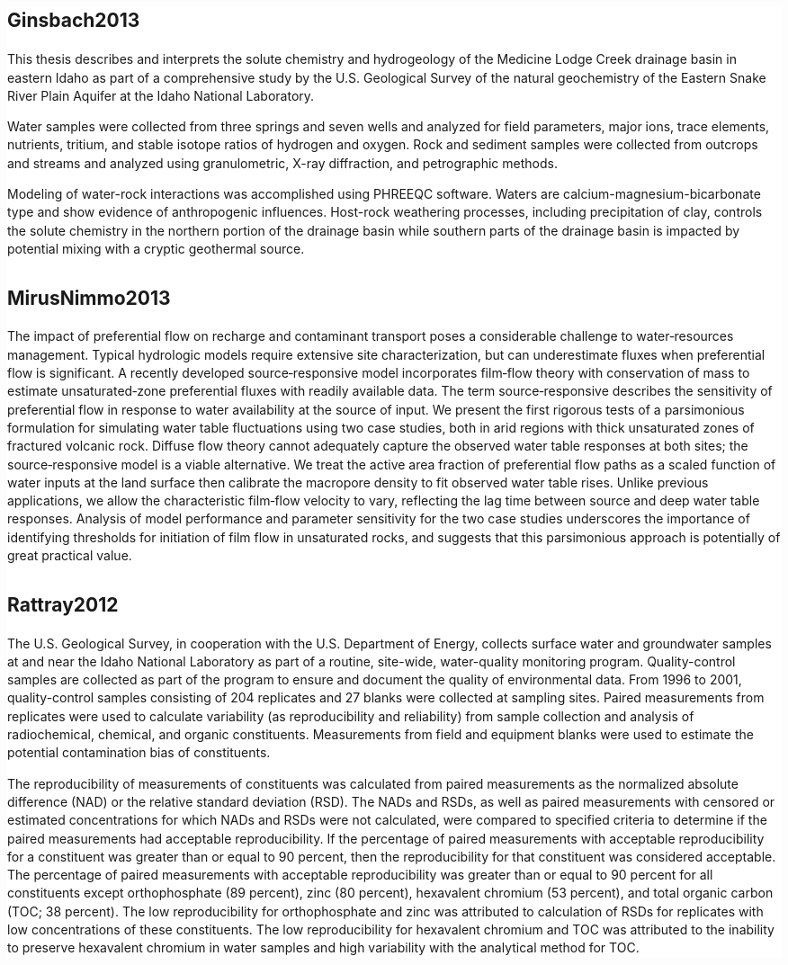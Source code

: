 ## Ginsbach2013

This thesis describes and interprets the solute chemistry and hydrogeology of the Medicine Lodge Creek drainage basin in eastern Idaho as part of a comprehensive study by the U.S. Geological Survey of the natural geochemistry of the Eastern Snake River Plain Aquifer at the Idaho National Laboratory.

Water samples were collected from three springs and seven wells and analyzed for field parameters, major ions, trace elements, nutrients, tritium, and stable isotope ratios of hydrogen and oxygen. Rock and sediment samples were collected from outcrops and streams and analyzed using granulometric, X-ray diffraction, and petrographic methods.

Modeling of water-rock interactions was accomplished using PHREEQC software. Waters are calcium-magnesium-bicarbonate type and show evidence of anthropogenic influences. Host-rock weathering processes, including precipitation of clay, controls the solute chemistry in the northern portion of the drainage basin while southern parts of the drainage basin is impacted by potential mixing with a cryptic geothermal source.

## MirusNimmo2013

The impact of preferential flow on recharge and contaminant transport poses a considerable challenge to water‐resources management. Typical hydrologic models require extensive site characterization, but can underestimate fluxes when preferential flow is significant. A recently developed source‐responsive model incorporates film‐flow theory with conservation of mass to estimate unsaturated‐zone preferential fluxes with readily available data. The term source‐responsive describes the sensitivity of preferential flow in response to water availability at the source of input. We present the first rigorous tests of a parsimonious formulation for simulating water table fluctuations using two case studies, both in arid regions with thick unsaturated zones of fractured volcanic rock. Diffuse flow theory cannot adequately capture the observed water table responses at both sites; the source‐responsive model is a viable alternative. We treat the active area fraction of preferential flow paths as a scaled function of water inputs at the land surface then calibrate the macropore density to fit observed water table rises. Unlike previous applications, we allow the characteristic film‐flow velocity to vary, reflecting the lag time between source and deep water table responses. Analysis of model performance and parameter sensitivity for the two case studies underscores the importance of identifying thresholds for initiation of film flow in unsaturated rocks, and suggests that this parsimonious approach is potentially of great practical value.

## Rattray2012

The U.S. Geological Survey, in cooperation with the U.S. Department of Energy, collects surface water and groundwater samples at and near the Idaho National Laboratory as part of a routine, site-wide, water-quality monitoring program. Quality-control samples are collected as part of the program to ensure and document the quality of environmental data. From 1996 to 2001, quality-control samples consisting of 204 replicates and 27 blanks were collected at sampling sites. Paired measurements from replicates were used to calculate variability (as reproducibility and reliability) from sample collection and analysis of radiochemical, chemical, and organic constituents. Measurements from field and equipment blanks were used to estimate the potential contamination bias of constituents.

The reproducibility of measurements of constituents was calculated from paired measurements as the normalized absolute difference (NAD) or the relative standard deviation (RSD). The NADs and RSDs, as well as paired measurements with censored or estimated concentrations for which NADs and RSDs were not calculated, were compared to specified criteria to determine if the paired measurements had acceptable reproducibility. If the percentage of paired measurements with acceptable reproducibility for a constituent was greater than or equal to 90 percent, then the reproducibility for that constituent was considered acceptable. The percentage of paired measurements with acceptable reproducibility was greater than or equal to 90 percent for all constituents except orthophosphate (89 percent), zinc (80 percent), hexavalent chromium (53 percent), and total organic carbon (TOC; 38 percent). The low reproducibility for orthophosphate and zinc was attributed to calculation of RSDs for replicates with low concentrations of these constituents. The low reproducibility for hexavalent chromium and TOC was attributed to the inability to preserve hexavalent chromium in water samples and high variability with the analytical method for TOC.
